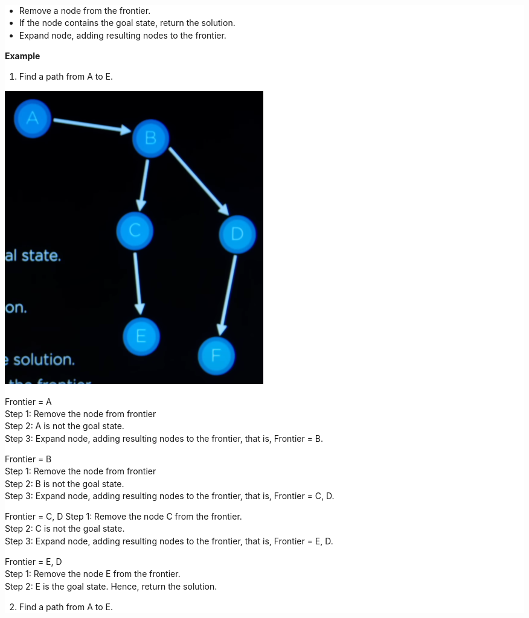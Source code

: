   - Remove a node from the frontier.
  - If the node contains the goal state, return the solution.
  - Expand node, adding resulting nodes to the frontier.

**Example**
1. Find a path from A to E.

![image](../images/Pasted%20image%2020250101123136.png)

Frontier = A  
Step 1: Remove the node from frontier  
Step 2: A is not the goal state.  
Step 3: Expand node, adding resulting nodes to the frontier, that is, Frontier = B.

Frontier = B  
Step 1: Remove the node from frontier  
Step 2: B is not the goal state.  
Step 3: Expand node, adding resulting nodes to the frontier, that is, Frontier = C, D.

Frontier = C, D
Step 1: Remove the node C from the frontier.  
Step 2: C is not the goal state.  
Step 3: Expand node, adding resulting nodes to the frontier, that is, Frontier = E, D.

Frontier = E, D  
Step 1: Remove the node E from the frontier.  
Step 2: E is the goal state. Hence, return the solution.

2. Find a path from A to E.
